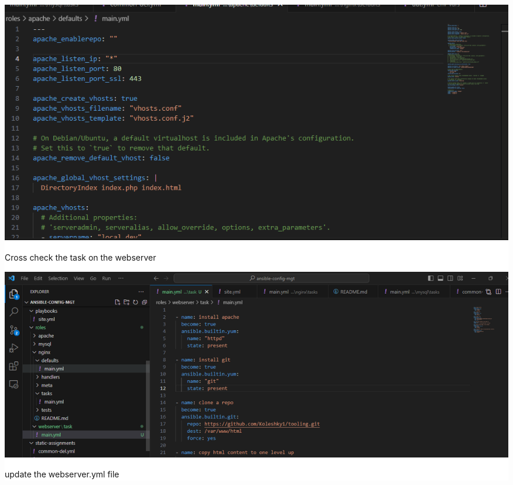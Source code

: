![Alt text](<images/apache config.png>)

Cross check the task on the webserver

![Alt text](<images/webserver configuration .png>)

update the webserver.yml file
